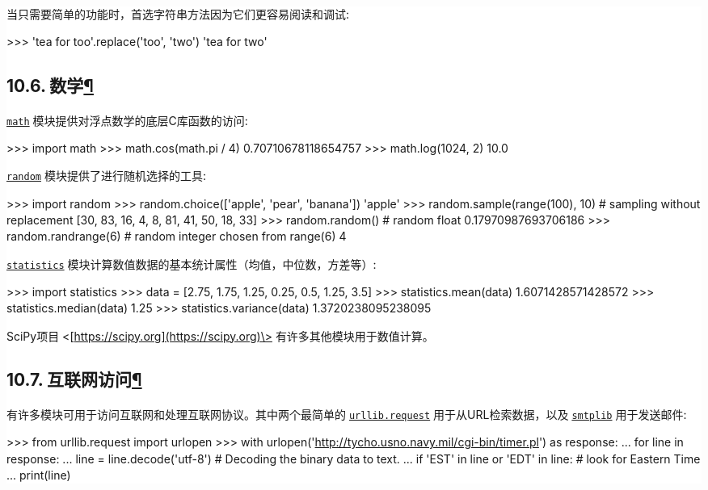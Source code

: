 当只需要简单的功能时，首选字符串方法因为它们更容易阅读和调试:

\>>> 'tea for too'.replace('too', 'two')
'tea for two'

## 10.6. 数学[¶](#mathematics "永久链接至标题")

[`math`](https://docs.python.org/zh-cn/3/library/math.html#module-math "math: Mathematical functions (sin() etc.).") 模块提供对浮点数学的底层C库函数的访问:

\>>> import math
\>>> math.cos(math.pi / 4)
0.70710678118654757
\>>> math.log(1024, 2)
10.0

[`random`](https://docs.python.org/zh-cn/3/library/random.html#module-random "random: Generate pseudo-random numbers with various common distributions.") 模块提供了进行随机选择的工具:

\>>> import random
\>>> random.choice(\['apple', 'pear', 'banana'\])
'apple'
\>>> random.sample(range(100), 10)   \# sampling without replacement
\[30, 83, 16, 4, 8, 81, 41, 50, 18, 33\]
\>>> random.random()    \# random float
0.17970987693706186
\>>> random.randrange(6)    \# random integer chosen from range(6)
4

[`statistics`](https://docs.python.org/zh-cn/3/library/statistics.html#module-statistics "statistics: Mathematical statistics functions") 模块计算数值数据的基本统计属性（均值，中位数，方差等）:

\>>> import statistics
\>>> data \= \[2.75, 1.75, 1.25, 0.25, 0.5, 1.25, 3.5\]
\>>> statistics.mean(data)
1.6071428571428572
\>>> statistics.median(data)
1.25
\>>> statistics.variance(data)
1.3720238095238095

SciPy项目 <[https://scipy.org](https://scipy.org)\> 有许多其他模块用于数值计算。

## 10.7. 互联网访问[¶](#internet-access "永久链接至标题")

有许多模块可用于访问互联网和处理互联网协议。其中两个最简单的 [`urllib.request`](https://docs.python.org/zh-cn/3/library/urllib.request.html#module-urllib.request "urllib.request: Extensible library for opening URLs.") 用于从URL检索数据，以及 [`smtplib`](https://docs.python.org/zh-cn/3/library/smtplib.html#module-smtplib "smtplib: SMTP protocol client (requires sockets).") 用于发送邮件:

\>>> from urllib.request import urlopen
\>>> with urlopen('http://tycho.usno.navy.mil/cgi-bin/timer.pl') as response:
...     for line in response:
...         line \= line.decode('utf-8')  \# Decoding the binary data to text.
...         if 'EST' in line or 'EDT' in line:  \# look for Eastern Time
...             print(line)
